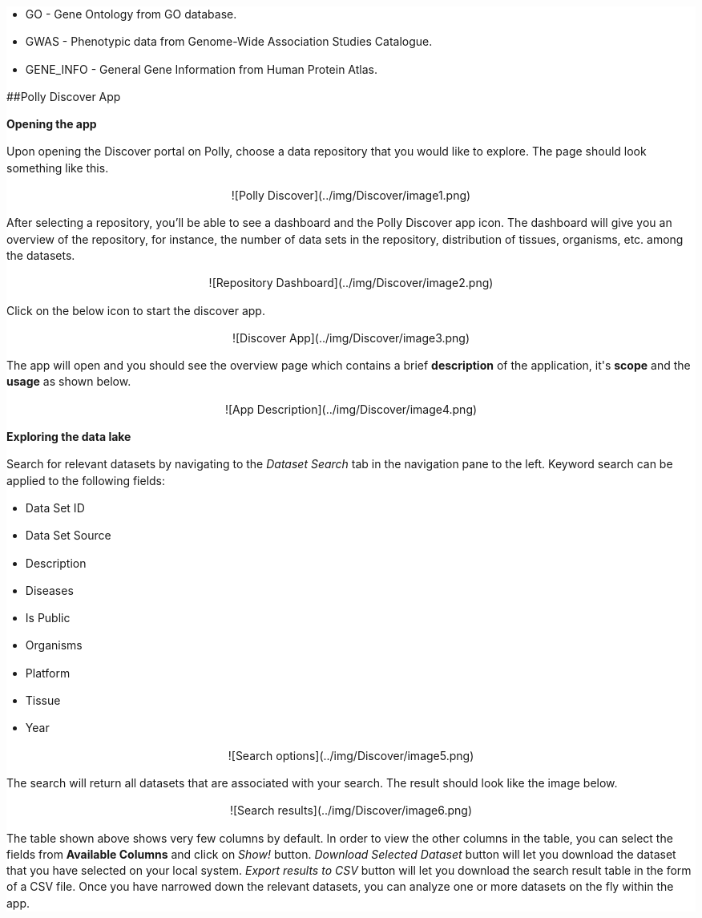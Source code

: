 *   GO - Gene Ontology from GO database.
    
*   GWAS - Phenotypic data from Genome-Wide Association Studies Catalogue.
    
*   GENE\_INFO - General Gene Information from Human Protein Atlas.

    
##Polly Discover App

**Opening the app**

Upon opening the Discover portal on Polly, choose a data repository that you would like to explore. The page should look something like this.

<center>![Polly Discover](../img/Discover/image1.png)</center>

After selecting a repository, you’ll be able to see a dashboard and the Polly Discover app icon. The dashboard will give you an overview of the repository, for instance, the number of data sets in the repository, distribution of tissues, organisms, etc. among the datasets.

<center>![Repository Dashboard](../img/Discover/image2.png)</center>

Click on the below icon to start the discover app.

<center>![Discover App](../img/Discover/image3.png)</center>

The app will open and you should see the overview page which contains a brief **description** of the application, it's **scope** and the **usage** as shown below.

<center>![App Description](../img/Discover/image4.png)</center>

**Exploring the data lake**

Search for relevant datasets by navigating to the *Dataset Search* tab in the navigation pane to the left. Keyword search can be applied to the following fields:

*   Data Set ID
    
*   Data Set Source
    
*   Description
    
*   Diseases
    
*   Is Public
    
*   Organisms
    
*   Platform
    
*   Tissue
    
*   Year
    

<center>![Search options](../img/Discover/image5.png)</center>

The search will return all datasets that are associated with your search. The result should look like the image below.

<center>![Search results](../img/Discover/image6.png)</center>

The table shown above shows very few columns by default. In order to view the other columns in the table, you can select the fields from **Available Columns** and click on *Show!* button. *Download Selected Dataset* button will let you download the dataset that you have selected on your local system. *Export results to CSV* button will let you download the search result table in the form of a CSV file. Once you have narrowed down the relevant datasets, you can analyze one or more datasets on the fly within the app.
